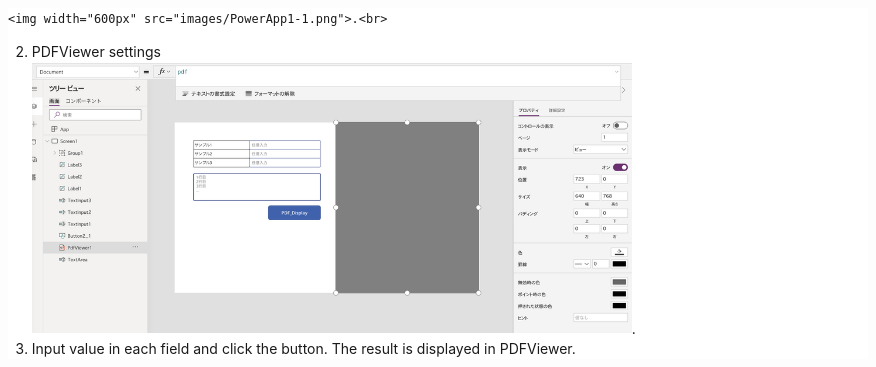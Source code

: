     <img width="600px" src="images/PowerApp1-1.png">.<br>
  2. PDFViewer settings<br>
    <img width="600px" src="images/PowerApp1-2.png">.<br>
  3. Input value in each field and click the button. The result is displayed in PDFViewer.<br>